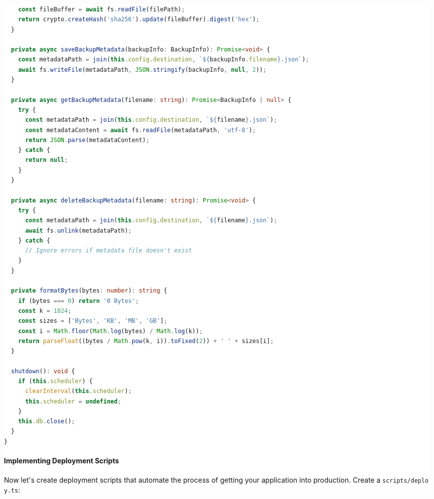 ```typescript
    const fileBuffer = await fs.readFile(filePath);
    return crypto.createHash('sha256').update(fileBuffer).digest('hex');
  }
  
  private async saveBackupMetadata(backupInfo: BackupInfo): Promise<void> {
    const metadataPath = join(this.config.destination, `${backupInfo.filename}.json`);
    await fs.writeFile(metadataPath, JSON.stringify(backupInfo, null, 2));
  }
  
  private async getBackupMetadata(filename: string): Promise<BackupInfo | null> {
    try {
      const metadataPath = join(this.config.destination, `${filename}.json`);
      const metadataContent = await fs.readFile(metadataPath, 'utf-8');
      return JSON.parse(metadataContent);
    } catch {
      return null;
    }
  }
  
  private async deleteBackupMetadata(filename: string): Promise<void> {
    try {
      const metadataPath = join(this.config.destination, `${filename}.json`);
      await fs.unlink(metadataPath);
    } catch {
      // Ignore errors if metadata file doesn't exist
    }
  }
  
  private formatBytes(bytes: number): string {
    if (bytes === 0) return '0 Bytes';
    const k = 1024;
    const sizes = ['Bytes', 'KB', 'MB', 'GB'];
    const i = Math.floor(Math.log(bytes) / Math.log(k));
    return parseFloat((bytes / Math.pow(k, i)).toFixed(2)) + ' ' + sizes[i];
  }
  
  shutdown(): void {
    if (this.scheduler) {
      clearInterval(this.scheduler);
      this.scheduler = undefined;
    }
    this.db.close();
  }
}
```

#### Implementing Deployment Scripts

Now let's create deployment scripts that automate the process of getting your application into production. Create a `scripts/deploy.ts`:

